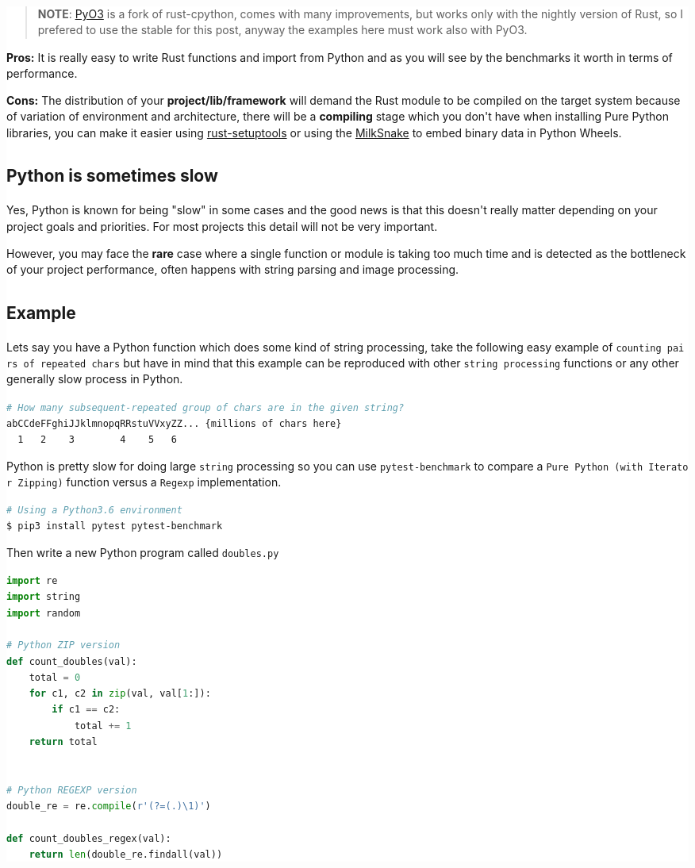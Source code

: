 > **NOTE**: [PyO3](https://github.com/PyO3/pyo3) is a fork of rust-cpython, comes with many improvements, but works only with the nightly version of Rust, so I prefered to use the stable for this post, anyway the examples here must work also with PyO3.

**Pros:** It is really easy to write Rust functions and import from Python and as you will see by the benchmarks it worth in terms of performance.

**Cons:** The distribution of your **project/lib/framework** will demand the Rust module to be compiled on the target system because of variation of environment and architecture, there will be a **compiling** stage which you don't have when installing Pure Python libraries, you can make it easier using [rust-setuptools](https://pypi.python.org/pypi/setuptools-rust) or using the [MilkSnake](https://github.com/getsentry/milksnake) to embed binary data in Python Wheels.

## Python is sometimes slow

Yes, Python is known for being "slow" in some cases and the good news is that this doesn't really matter depending on your project goals and priorities. For most projects this 
detail will not be very important.

However, you may face the **rare** case where a single function or module is taking too much time and is detected as the bottleneck of your project performance, often happens with string parsing and image processing.

## Example

Lets say you have a Python function which does some kind of string processing, take the following easy example of `counting pairs of repeated chars` but have in mind that this example can be reproduced with other `string processing` functions or any other generally slow process in Python.


```bash
# How many subsequent-repeated group of chars are in the given string? 
abCCdeFFghiJJklmnopqRRstuVVxyZZ... {millions of chars here}
  1   2    3        4    5   6 
```

Python is pretty slow for doing large `string` processing so you can use `pytest-benchmark` to compare a `Pure Python (with Iterator Zipping)` function versus a `Regexp` implementation.

```bash
# Using a Python3.6 environment
$ pip3 install pytest pytest-benchmark

```

Then write a new Python program called `doubles.py`

```python
import re
import string
import random

# Python ZIP version
def count_doubles(val):
    total = 0
    for c1, c2 in zip(val, val[1:]):
        if c1 == c2:
            total += 1
    return total


# Python REGEXP version
double_re = re.compile(r'(?=(.)\1)')

def count_doubles_regex(val):
    return len(double_re.findall(val))


```